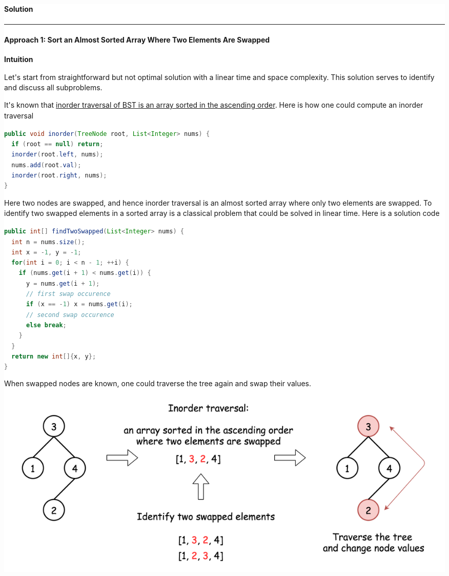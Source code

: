 #### Solution

---

#### Approach 1: Sort an Almost Sorted Array Where Two Elements Are Swapped

**Intuition**

Let's start from straightforward but not optimal solution with a linear time and space complexity. This solution serves to identify and discuss all subproblems.

It's known that [inorder traversal of BST is an array sorted in the ascending order](https://leetcode.com/articles/delete-node-in-a-bst/). Here is how one could compute an inorder traversal

```java
public void inorder(TreeNode root, List<Integer> nums) {
  if (root == null) return;
  inorder(root.left, nums);
  nums.add(root.val);
  inorder(root.right, nums);
}
```

Here two nodes are swapped, and hence inorder traversal is an almost sorted array where only two elements are swapped. To identify two swapped elements in a sorted array is a classical problem that could be solved in linear time. Here is a solution code

```java
public int[] findTwoSwapped(List<Integer> nums) {
  int n = nums.size();
  int x = -1, y = -1;
  for(int i = 0; i < n - 1; ++i) {
    if (nums.get(i + 1) < nums.get(i)) {
      y = nums.get(i + 1);
      // first swap occurence
      if (x == -1) x = nums.get(i);
      // second swap occurence
      else break;
    }
  }
  return new int[]{x, y};
}
```

When swapped nodes are known, one could traverse the tree again and swap their values.

![](img/iinorde.png)
